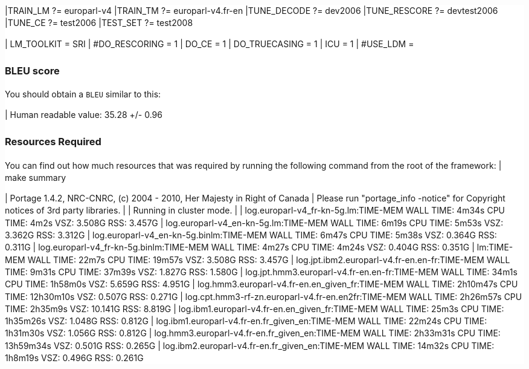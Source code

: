 |TRAIN_LM      ?= europarl-v4
|TRAIN_TM      ?= europarl-v4.fr-en
|TUNE_DECODE   ?= dev2006
|TUNE_RESCORE  ?= devtest2006
|TUNE_CE       ?= test2006
|TEST_SET      ?= test2008
 
| LM_TOOLKIT = SRI
| #DO_RESCORING = 1
| DO_CE = 1
| DO_TRUECASING = 1
| ICU = 1
| #USE_LDM =

### BLEU score
You should obtain a `BLEU` similar to this:

| Human readable value: 35.28 +/- 0.96

### Resources Required
You can find out how much resources that was required by running the following command from the root of the framework:
| make summary

| Portage 1.4.2, NRC-CNRC, (c) 2004 - 2010, Her Majesty in Right of Canada
| Please run "portage_info -notice" for Copyright notices of 3rd party libraries.
|
| Running in cluster mode.
|
|      log.europarl-v4_fr-kn-5g.lm:TIME-MEM                  WALL TIME: 4m34s       CPU TIME: 4m2s          VSZ: 3.508G    RSS: 3.457G
|      log.europarl-v4_en-kn-5g.lm:TIME-MEM                  WALL TIME: 6m19s       CPU TIME: 5m53s         VSZ: 3.362G    RSS: 3.312G
|      log.europarl-v4_en-kn-5g.binlm:TIME-MEM               WALL TIME: 6m47s       CPU TIME: 5m38s         VSZ: 0.364G    RSS: 0.311G
|      log.europarl-v4_fr-kn-5g.binlm:TIME-MEM               WALL TIME: 4m27s       CPU TIME: 4m24s         VSZ: 0.404G    RSS: 0.351G
|   lm:TIME-MEM                                              WALL TIME: 22m7s       CPU TIME: 19m57s        VSZ: 3.508G    RSS: 3.457G
|      log.jpt.ibm2.europarl-v4.fr-en.en-fr:TIME-MEM         WALL TIME: 9m31s       CPU TIME: 37m39s        VSZ: 1.827G    RSS: 1.580G
|      log.jpt.hmm3.europarl-v4.fr-en.en-fr:TIME-MEM         WALL TIME: 34m1s       CPU TIME: 1h58m0s       VSZ: 5.659G    RSS: 4.951G
|      log.hmm3.europarl-v4.fr-en.en_given_fr:TIME-MEM       WALL TIME: 2h10m47s    CPU TIME: 12h30m10s     VSZ: 0.507G    RSS: 0.271G
|      log.cpt.hmm3-rf-zn.europarl-v4.fr-en.en2fr:TIME-MEM   WALL TIME: 2h26m57s    CPU TIME: 2h35m9s       VSZ: 10.141G   RSS: 8.819G
|      log.ibm1.europarl-v4.fr-en.en_given_fr:TIME-MEM       WALL TIME: 25m3s       CPU TIME: 1h35m26s      VSZ: 1.048G    RSS: 0.812G
|      log.ibm1.europarl-v4.fr-en.fr_given_en:TIME-MEM       WALL TIME: 22m24s      CPU TIME: 1h31m30s      VSZ: 1.056G    RSS: 0.812G
|      log.hmm3.europarl-v4.fr-en.fr_given_en:TIME-MEM       WALL TIME: 2h33m31s    CPU TIME: 13h59m34s     VSZ: 0.501G    RSS: 0.265G
|      log.ibm2.europarl-v4.fr-en.fr_given_en:TIME-MEM       WALL TIME: 14m32s      CPU TIME: 1h8m19s       VSZ: 0.496G    RSS: 0.261G